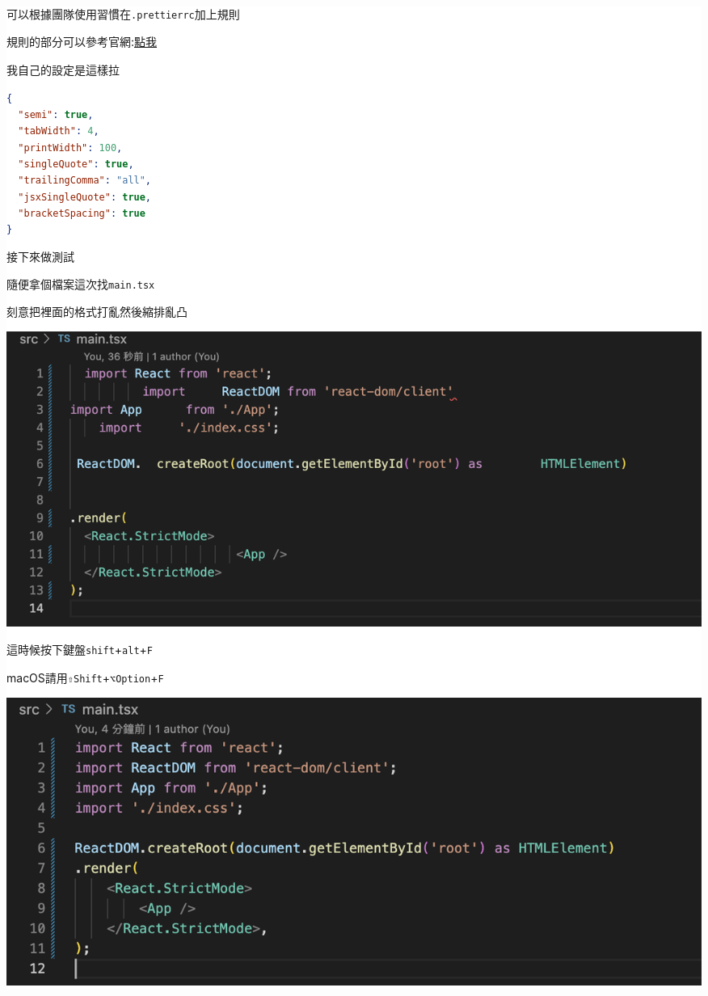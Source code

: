 可以根據團隊使用習慣在<code>.prettierrc</code>加上規則

規則的部分可以參考官網:[點我](https://prettier.io/playground/)

我自己的設定是這樣拉

```json
{
  "semi": true,
  "tabWidth": 4,
  "printWidth": 100,
  "singleQuote": true,
  "trailingComma": "all",
  "jsxSingleQuote": true,
  "bracketSpacing": true
}
```

接下來做測試

隨便拿個檔案這次找<code>main.tsx</code>

刻意把裡面的格式打亂然後縮排亂凸

![](images/18.png)

這時候按下鍵盤<code>shift</code>+<code>alt</code>+<code>F</code>

macOS請用<code>⇧Shift</code>+<code>⌥Option</code>+<code>F</code>

![](images/19.png)
